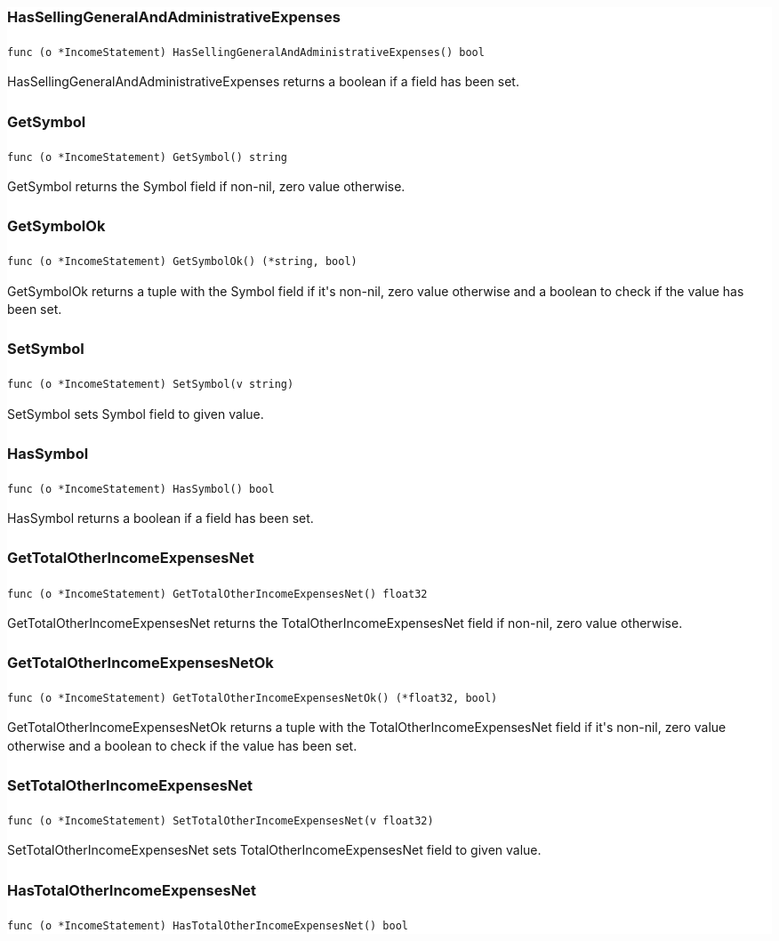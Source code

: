 ### HasSellingGeneralAndAdministrativeExpenses

`func (o *IncomeStatement) HasSellingGeneralAndAdministrativeExpenses() bool`

HasSellingGeneralAndAdministrativeExpenses returns a boolean if a field has been set.

### GetSymbol

`func (o *IncomeStatement) GetSymbol() string`

GetSymbol returns the Symbol field if non-nil, zero value otherwise.

### GetSymbolOk

`func (o *IncomeStatement) GetSymbolOk() (*string, bool)`

GetSymbolOk returns a tuple with the Symbol field if it's non-nil, zero value otherwise
and a boolean to check if the value has been set.

### SetSymbol

`func (o *IncomeStatement) SetSymbol(v string)`

SetSymbol sets Symbol field to given value.

### HasSymbol

`func (o *IncomeStatement) HasSymbol() bool`

HasSymbol returns a boolean if a field has been set.

### GetTotalOtherIncomeExpensesNet

`func (o *IncomeStatement) GetTotalOtherIncomeExpensesNet() float32`

GetTotalOtherIncomeExpensesNet returns the TotalOtherIncomeExpensesNet field if non-nil, zero value otherwise.

### GetTotalOtherIncomeExpensesNetOk

`func (o *IncomeStatement) GetTotalOtherIncomeExpensesNetOk() (*float32, bool)`

GetTotalOtherIncomeExpensesNetOk returns a tuple with the TotalOtherIncomeExpensesNet field if it's non-nil, zero value otherwise
and a boolean to check if the value has been set.

### SetTotalOtherIncomeExpensesNet

`func (o *IncomeStatement) SetTotalOtherIncomeExpensesNet(v float32)`

SetTotalOtherIncomeExpensesNet sets TotalOtherIncomeExpensesNet field to given value.

### HasTotalOtherIncomeExpensesNet

`func (o *IncomeStatement) HasTotalOtherIncomeExpensesNet() bool`
